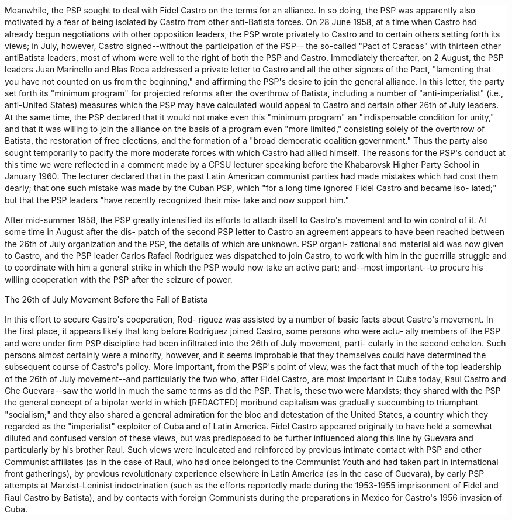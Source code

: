 Meanwhile, the PSP sought to deal with Fidel Castro on the terms for an alliance. In so doing, the PSP was apparently also motivated by a fear of being isolated by Castro from other anti-Batista forces. On 28 June 1958, at a time when Castro had already begun negotiations with other opposition leaders, the PSP wrote privately to Castro and to certain others setting forth its views; in July, however, Castro signed--without the participation of the PSP-- the so-called "Pact of Caracas" with thirteen other antiBatista leaders, most of whom were well to the right of both the PSP and Castro. Immediately thereafter, on 2 August, the PSP leaders Juan Marinello and Blas Roca addressed a private letter to Castro and all the other signers of the Pact, "lamenting that you have not counted on us from the beginning," and affirming the PSP's desire to join the general alliance. In this letter, the party set forth its "minimum program" for projected reforms after the overthrow of Batista, including a number of "anti-imperialist" (i.e., anti-United States) measures which the PSP may have calculated would appeal to Castro and certain other 26th of July leaders. At the same time, the PSP declared that it would not make even this "minimum program" an "indispensable condition for unity," and that it was willing to join the alliance on the basis of a program even "more limited," consisting solely of the overthrow of Batista, the restoration of free elections, and the formation of a "broad democratic coalition government." Thus the party also sought temporarily to pacify the more moderate forces with which Castro had allied himself. The reasons for the PSP's conduct at this time we were reflected in a comment made by a CPSU lecturer speaking before the Khabarovsk Higher Party School in January 1960: The lecturer declared that in the past Latin American communist parties had made mistakes which had cost them dearly; that one such mistake was made by the Cuban PSP, which "for a long time ignored Fidel Castro and became iso- lated;" but that the PSP leaders "have recently recognized their mis- take and now support him."

After mid-summer 1958, the PSP greatly intensified its efforts to attach itself to Castro's movement and to win control of it. At some time in August after the dis- patch of the second PSP letter to Castro an agreement appears to have been reached between the 26th of July organization and the PSP, the details of which are unknown. PSP organi- zational and material aid was now given to Castro, and the PSP leader Carlos Rafael Rodriguez was dispatched to join Castro, to work with him in the guerrilla struggle and to coordinate with him a general strike in which the PSP would now take an active part; and--most important--to procure his willing cooperation with the PSP after the seizure of power.

The 26th of July Movement Before the Fall of Batista

In this effort to secure Castro's cooperation, Rod- riguez was assisted by a number of basic facts about Castro's movement. In the first place, it appears likely that long before Rodriguez joined Castro, some persons who were actu- ally members of the PSP and were under firm PSP discipline had been infiltrated into the 26th of July movement, parti- cularly in the second echelon. Such persons almost certainly were a minority, however, and it seems improbable that they themselves could have determined the subsequent course of Castro's policy. More important, from the PSP's point of view, was the fact that much of the top leadership of the 26th of July movement--and particularly the two who, after Fidel Castro, are most important in Cuba today, Raul Castro and Che Guevara--saw the world in much the same terms as did the PSP. That is, these two were Marxists; they shared with the PSP the general concept of a bipolar world in which [REDACTED] moribund capitalism was gradually succumbing to triumphant "socialism;" and they also shared a general admiration for the bloc and detestation of the United States, a country which they regarded as the "imperialist" exploiter of Cuba and of Latin America. Fidel Castro appeared originally to have held a somewhat diluted and confused version of these views, but was predisposed to be further influenced along this line by Guevara and particularly by his brother Raul. Such views were inculcated and reinforced by previous intimate contact with PSP and other Communist affiliates (as in the case of Raul, who had once belonged to the Communist Youth and had taken part in international front gatherings), by previous revolutionary experience elsewhere in Latin America (as in the case of Guevara), by early PSP attempts at Marxist-Leninist indoctrination (such as the efforts reportedly made during the 1953-1955 imprisonment of Fidel and Raul Castro by Batista), and by contacts with foreign Communists during the preparations in Mexico for Castro's 1956 invasion of Cuba.
